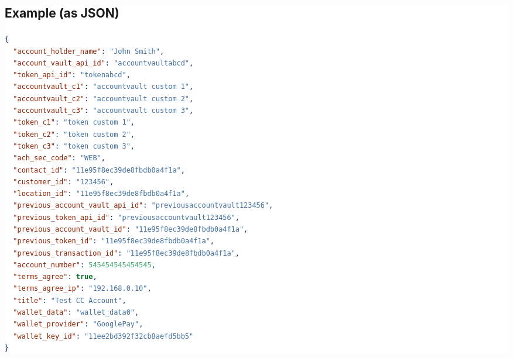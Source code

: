 ## Example (as JSON)

```json
{
  "account_holder_name": "John Smith",
  "account_vault_api_id": "accountvaultabcd",
  "token_api_id": "tokenabcd",
  "accountvault_c1": "accountvault custom 1",
  "accountvault_c2": "accountvault custom 2",
  "accountvault_c3": "accountvault custom 3",
  "token_c1": "token custom 1",
  "token_c2": "token custom 2",
  "token_c3": "token custom 3",
  "ach_sec_code": "WEB",
  "contact_id": "11e95f8ec39de8fbdb0a4f1a",
  "customer_id": "123456",
  "location_id": "11e95f8ec39de8fbdb0a4f1a",
  "previous_account_vault_api_id": "previousaccountvault123456",
  "previous_token_api_id": "previousaccountvault123456",
  "previous_account_vault_id": "11e95f8ec39de8fbdb0a4f1a",
  "previous_token_id": "11e95f8ec39de8fbdb0a4f1a",
  "previous_transaction_id": "11e95f8ec39de8fbdb0a4f1a",
  "account_number": 545454545454545,
  "terms_agree": true,
  "terms_agree_ip": "192.168.0.10",
  "title": "Test CC Account",
  "wallet_data": "wallet_data0",
  "wallet_provider": "GooglePay",
  "wallet_key_id": "11ee2bd392f32cb8aefd5bb5"
}
```

